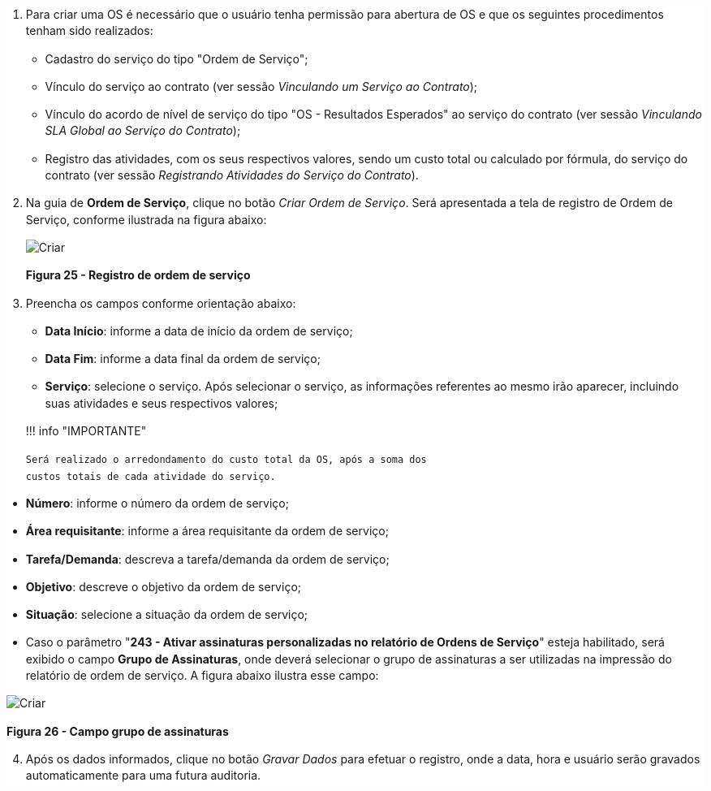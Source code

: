 1.  Para criar uma OS é necessário que o usuário tenha permissão para abertura
    de OS e que os seguintes procedimentos tenham sido realizados:

    -   Cadastro do serviço do tipo "Ordem de Serviço";

    -   Vínculo do serviço ao contrato (ver sessão *Vinculando um Serviço ao
    Contrato*);

    -   Vínculo do acordo de nível de serviço do tipo "OS - Resultados Esperados" ao
    serviço do contrato (ver sessão *Vinculando SLA Global ao Serviço do
    Contrato*);

    -   Registro das atividades, com os seus respectivos valores, sendo um custo
    total ou calculado por fórmula, do serviço do contrato (ver
    sessão *Registrando Atividades do Serviço do Contrato*).

1.  Na guia de **Ordem de Serviço**, clique no botão *Criar Ordem de Serviço*.
    Será apresentada a tela de registro de Ordem de Serviço, conforme ilustrada
    na figura abaixo:

    ![Criar](images/manage-30.png)
    
    **Figura 25 - Registro de ordem de serviço**

1.  Preencha os campos conforme orientação abaixo:

    -   **Data Início**: informe a data de início da ordem de serviço;

    -   **Data Fim**: informe a data final da ordem de serviço;

    -   **Serviço**: selecione o serviço. Após selecionar o serviço, as informações
    referentes ao mesmo irão aparecer, incluindo suas atividades e seus
    respectivos valores;

    !!! info "IMPORTANTE"

        Será realizado o arredondamento do custo total da OS, após a soma dos
        custos totais de cada atividade do serviço.

   -   **Número**: informe o número da ordem de serviço;

   -   **Área requisitante**: informe a área requisitante da ordem de serviço;

   -   **Tarefa/Demanda**: descreva a tarefa/demanda da ordem de serviço;

   -   **Objetivo**: descreve o objetivo da ordem de serviço;

   -   **Situação**: selecione a situação da ordem de serviço;

   -   Caso o parâmetro "**243 - Ativar assinaturas personalizadas no relatório de
    Ordens de Serviço**" esteja habilitado, será exibido o campo **Grupo de
    Assinaturas**, onde deverá selecionar o grupo de assinaturas a ser
    utilizadas na impressão do relatório de ordem de serviço. A figura abaixo
    ilustra esse campo:

   ![Criar](images/manage-31.png)
    
   **Figura 26 - Campo grupo de assinaturas**

4.  Após os dados informados, clique no botão *Gravar Dados* para efetuar o
    registro, onde a data, hora e usuário serão gravados automaticamente para
    uma futura auditoria.
